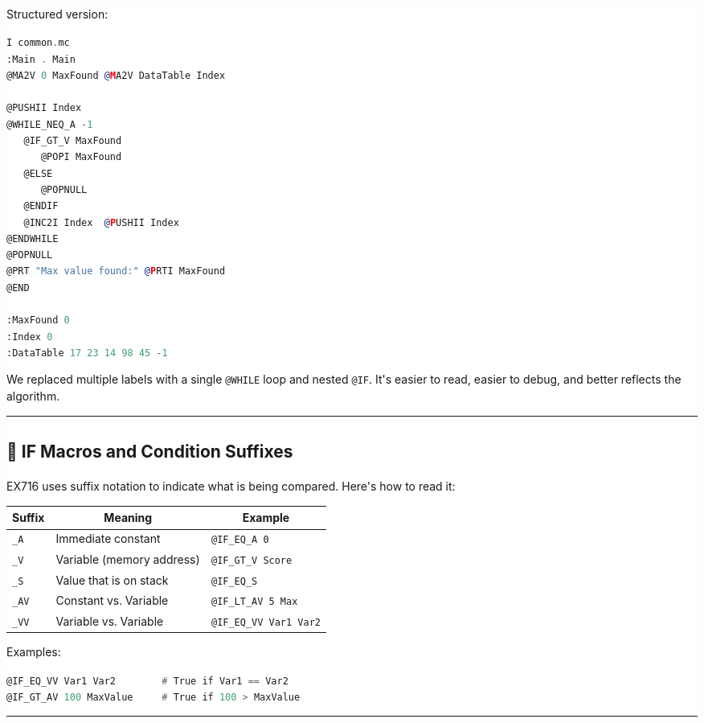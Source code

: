 Structured version:

```asm
I common.mc
:Main . Main
@MA2V 0 MaxFound @MA2V DataTable Index

@PUSHII Index
@WHILE_NEQ_A -1
   @IF_GT_V MaxFound
      @POPI MaxFound
   @ELSE
      @POPNULL
   @ENDIF
   @INC2I Index  @PUSHII Index
@ENDWHILE
@POPNULL
@PRT "Max value found:" @PRTI MaxFound
@END

:MaxFound 0
:Index 0
:DataTable 17 23 14 98 45 -1
```

We replaced multiple labels with a single `@WHILE` loop and nested `@IF`. It's easier to read, easier to debug, and better reflects the algorithm.

---

## 📐 IF Macros and Condition Suffixes

EX716 uses suffix notation to indicate what is being compared. Here's how to read it:

| Suffix | Meaning                   | Example               |
| ------ | ------------------------- | --------------------- |
| `_A`   | Immediate constant        | `@IF_EQ_A 0`          |
| `_V`   | Variable (memory address) | `@IF_GT_V Score`      |
| `_S`   | Value that is on stack    | `@IF_EQ_S`            |
| `_AV`  | Constant vs. Variable     | `@IF_LT_AV 5 Max`     |
| `_VV`  | Variable vs. Variable     | `@IF_EQ_VV Var1 Var2` |

Examples:

```asm
@IF_EQ_VV Var1 Var2        # True if Var1 == Var2
@IF_GT_AV 100 MaxValue     # True if 100 > MaxValue
```

---
